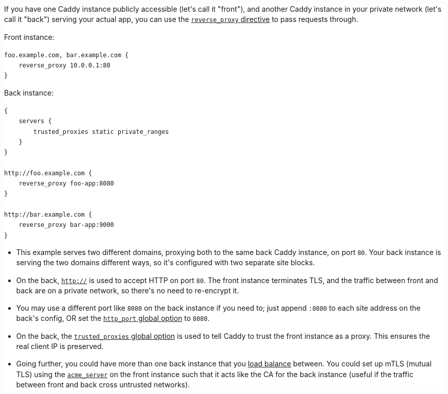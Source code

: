 If you have one Caddy instance publicly accessible (let's call it "front"), and another Caddy instance in your private network (let's call it "back") serving your actual app, you can use the [`reverse_proxy` directive](https://caddyserver.com/docs/caddyfile/directives/reverse_proxy) to pass requests through.

Front instance:

```
foo.example.com, bar.example.com {
	reverse_proxy 10.0.0.1:80
}
```

Back instance:

```
{
	servers {
		trusted_proxies static private_ranges
	}
}

http://foo.example.com {
	reverse_proxy foo-app:8080
}

http://bar.example.com {
	reverse_proxy bar-app:9000
}
```

*   This example serves two different domains, proxying both to the same back Caddy instance, on port `80`. Your back instance is serving the two domains different ways, so it's configured with two separate site blocks.
    
*   On the back, [`http://`](https://caddyserver.com/docs/caddyfile/concepts#addresses) is used to accept HTTP on port `80`. The front instance terminates TLS, and the traffic between front and back are on a private network, so there's no need to re-encrypt it.
    
*   You may use a different port like `8080` on the back instance if you need to; just append `:8080` to each site address on the back's config, OR set the [`http_port` global option](https://caddyserver.com/docs/caddyfile/options#http_port) to `8080`.
    
*   On the back, the [`trusted_proxies` global option](https://caddyserver.com/docs/caddyfile/options#trusted_proxies) is used to tell Caddy to trust the front instance as a proxy. This ensures the real client IP is preserved.
    
*   Going further, you could have more than one back instance that you [load balance](https://caddyserver.com/docs/caddyfile/directives/reverse_proxy#load-balancing) between. You could set up mTLS (mutual TLS) using the [`acme_server`](https://caddyserver.com/docs/caddyfile/directives/acme_server) on the front instance such that it acts like the CA for the back instance (useful if the traffic between front and back cross untrusted networks).
